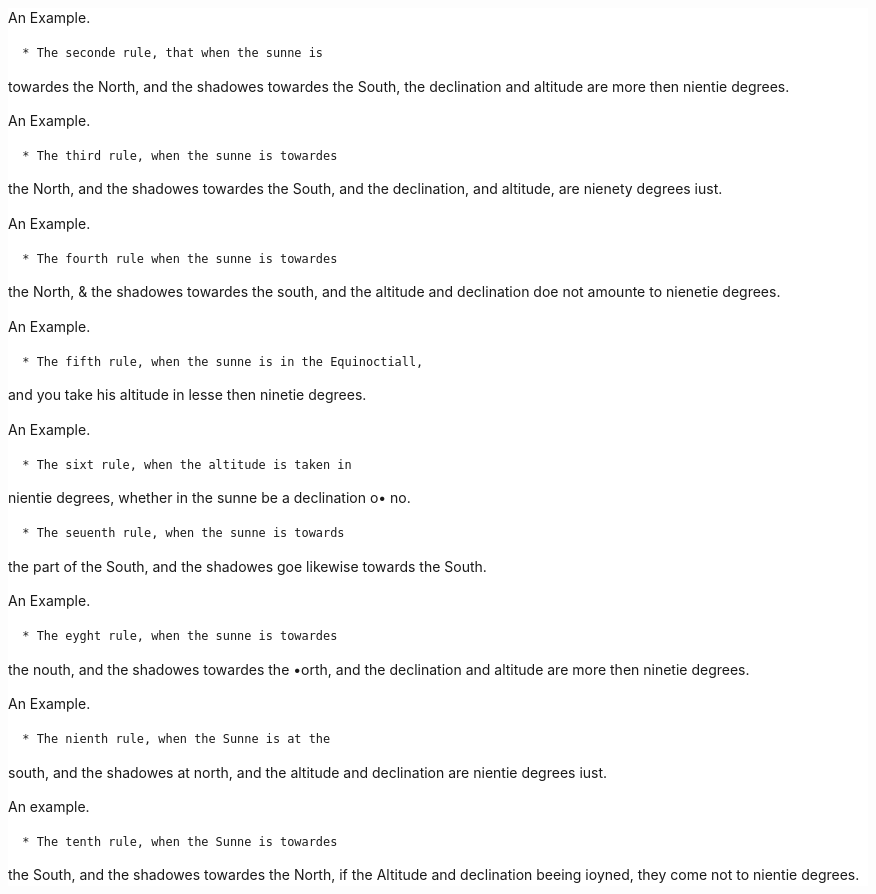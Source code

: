 An Example.

      * The seconde rule, that when the sunne is
towardes the North, and the shadowes
towardes the South, the declination
and altitude are more then nientie degrees.

An Example.

      * The third rule, when the sunne is towardes
the North, and the shadowes towardes
the South, and the declination, and altitude,
are nienety degrees iust.

An Example.

      * The fourth rule when the sunne is towardes
the North, & the shadowes towardes
the south, and the altitude and declination
doe not amounte to nienetie
degrees.

An Example.

      * The fifth rule, when the sunne is in the Equinoctiall,
and you take his altitude in lesse
then ninetie degrees.

An Example.

      * The sixt rule, when the altitude is taken in
nientie degrees, whether in the sunne be
a declination o• no.

      * The seuenth rule, when the sunne is towards
the part of the South, and the shadowes
goe likewise towards the South.

An Example.

      * The eyght rule, when the sunne is towardes
the nouth, and the shadowes towardes the
•orth, and the declination and altitude
are more then ninetie degrees.

An Example.

      * The nienth rule, when the Sunne is at the
south, and the shadowes at north, and
the altitude and declination are nientie
degrees iust.

An example.

      * The tenth rule, when the Sunne is towardes
the South, and the shadowes towardes
the North, if the Altitude and declination
beeing ioyned, they come not to
nientie degrees.
